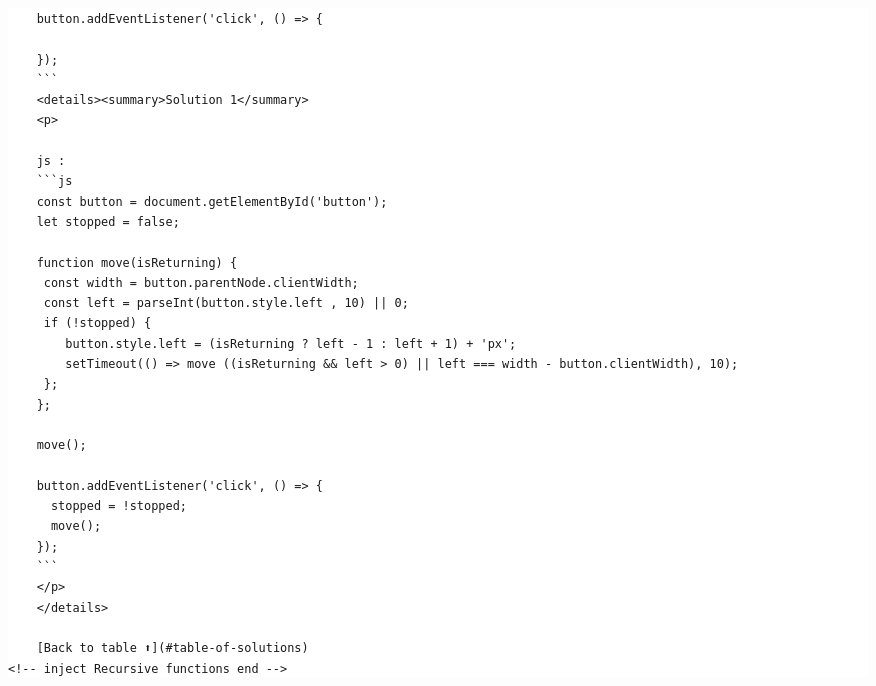         button.addEventListener('click', () => {
          
        });
        ```
        <details><summary>Solution 1</summary>
        <p>

        js :
        ```js
        const button = document.getElementById('button');
        let stopped = false;
         
        function move(isReturning) {
         const width = button.parentNode.clientWidth;
         const left = parseInt(button.style.left , 10) || 0;
         if (!stopped) {
            button.style.left = (isReturning ? left - 1 : left + 1) + 'px';
            setTimeout(() => move ((isReturning && left > 0) || left === width - button.clientWidth), 10);
         };
        };
         
        move();
         
        button.addEventListener('click', () => {
          stopped = !stopped;
          move();
        });
        ```
        </p>
        </details>

        [Back to table ⬆](#table-of-solutions)
    <!-- inject Recursive functions end -->
